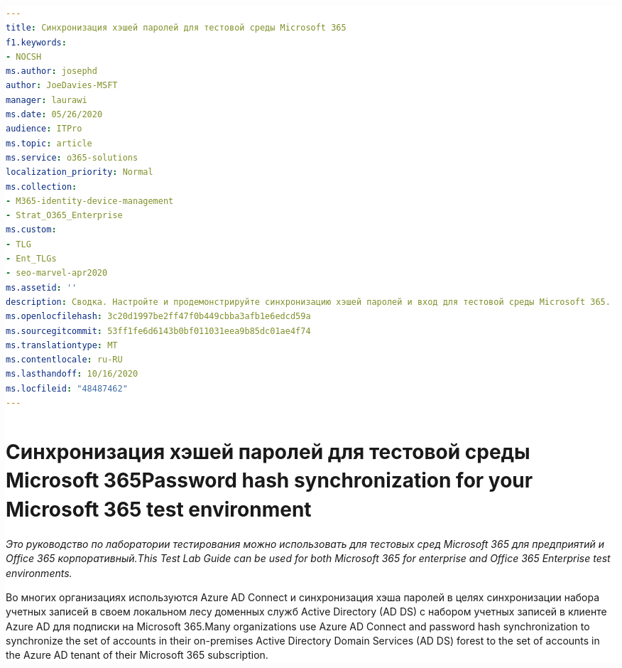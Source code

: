 ```yaml
---
title: Синхронизация хэшей паролей для тестовой среды Microsoft 365
f1.keywords:
- NOCSH
ms.author: josephd
author: JoeDavies-MSFT
manager: laurawi
ms.date: 05/26/2020
audience: ITPro
ms.topic: article
ms.service: o365-solutions
localization_priority: Normal
ms.collection:
- M365-identity-device-management
- Strat_O365_Enterprise
ms.custom:
- TLG
- Ent_TLGs
- seo-marvel-apr2020
ms.assetid: ''
description: Сводка. Настройте и продемонстрируйте синхронизацию хэшей паролей и вход для тестовой среды Microsoft 365.
ms.openlocfilehash: 3c20d1997be2ff47f0b449cbba3afb1e6edcd59a
ms.sourcegitcommit: 53ff1fe6d6143b0bf011031eea9b85dc01ae4f74
ms.translationtype: MT
ms.contentlocale: ru-RU
ms.lasthandoff: 10/16/2020
ms.locfileid: "48487462"
---
```

# <a name="password-hash-synchronization-for-your-microsoft-365-test-environment"></a><span data-ttu-id="61099-103">Синхронизация хэшей паролей для тестовой среды Microsoft 365</span><span class="sxs-lookup"><span data-stu-id="61099-103">Password hash synchronization for your Microsoft 365 test environment</span></span>

<span data-ttu-id="61099-104">*Это руководство по лаборатории тестирования можно использовать для тестовых сред Microsoft 365 для предприятий и Office 365 корпоративный.*</span><span class="sxs-lookup"><span data-stu-id="61099-104">*This Test Lab Guide can be used for both Microsoft 365 for enterprise and Office 365 Enterprise test environments.*</span></span>

<span data-ttu-id="61099-105">Во многих организациях используются Azure AD Connect и синхронизация хэша паролей в целях синхронизации набора учетных записей в своем локальном лесу доменных служб Active Directory (AD DS) с набором учетных записей в клиенте Azure AD для подписки на Microsoft 365.</span><span class="sxs-lookup"><span data-stu-id="61099-105">Many organizations use Azure AD Connect and password hash synchronization to synchronize the set of accounts in their on-premises Active Directory Domain Services (AD DS) forest to the set of accounts in the Azure AD tenant of their Microsoft 365 subscription.</span></span> 
